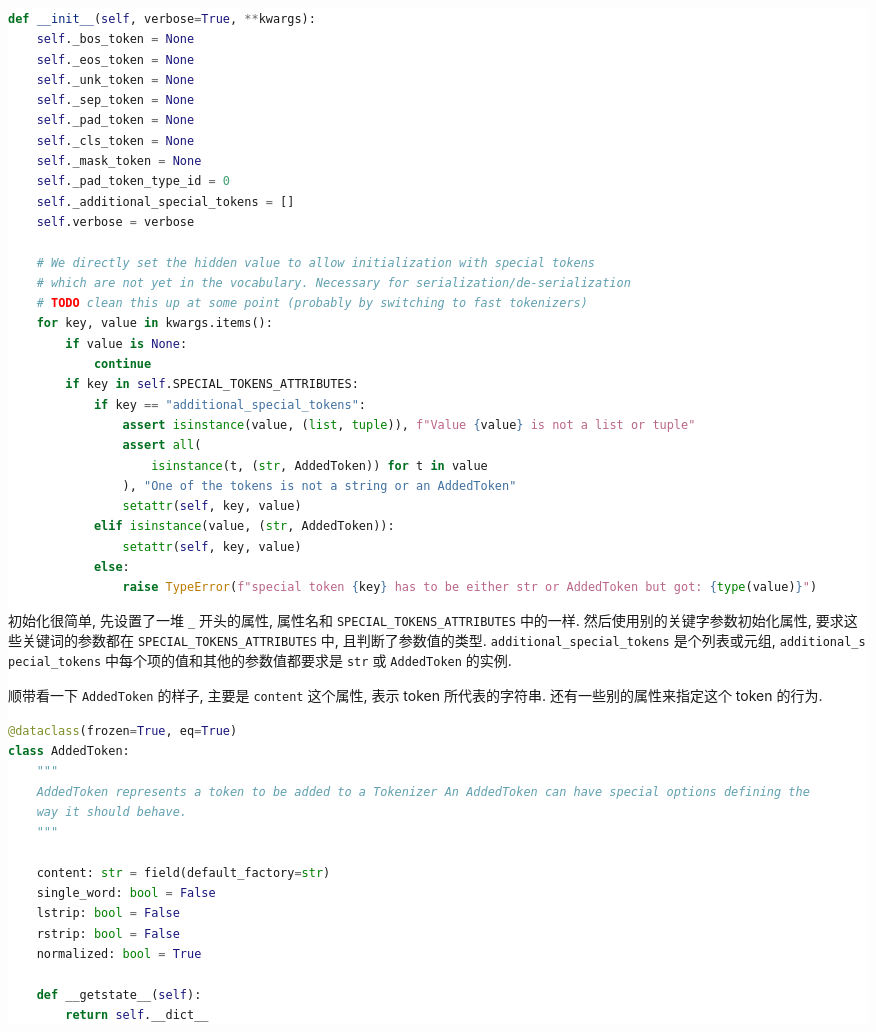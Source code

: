 ```python
def __init__(self, verbose=True, **kwargs):
    self._bos_token = None
    self._eos_token = None
    self._unk_token = None
    self._sep_token = None
    self._pad_token = None
    self._cls_token = None
    self._mask_token = None
    self._pad_token_type_id = 0
    self._additional_special_tokens = []
    self.verbose = verbose

    # We directly set the hidden value to allow initialization with special tokens
    # which are not yet in the vocabulary. Necessary for serialization/de-serialization
    # TODO clean this up at some point (probably by switching to fast tokenizers)
    for key, value in kwargs.items():
        if value is None:
            continue
        if key in self.SPECIAL_TOKENS_ATTRIBUTES:
            if key == "additional_special_tokens":
                assert isinstance(value, (list, tuple)), f"Value {value} is not a list or tuple"
                assert all(
                    isinstance(t, (str, AddedToken)) for t in value
                ), "One of the tokens is not a string or an AddedToken"
                setattr(self, key, value)
            elif isinstance(value, (str, AddedToken)):
                setattr(self, key, value)
            else:
                raise TypeError(f"special token {key} has to be either str or AddedToken but got: {type(value)}")
```

初始化很简单, 先设置了一堆 `_` 开头的属性, 属性名和 `SPECIAL_TOKENS_ATTRIBUTES` 中的一样. 然后使用别的关键字参数初始化属性,
要求这些关键词的参数都在 `SPECIAL_TOKENS_ATTRIBUTES` 中, 且判断了参数值的类型. `additional_special_tokens` 是个列表或元组,
`additional_special_tokens` 中每个项的值和其他的参数值都要求是 `str` 或 `AddedToken` 的实例.

顺带看一下 `AddedToken` 的样子, 主要是 `content` 这个属性, 表示 token 所代表的字符串. 还有一些别的属性来指定这个 token 的行为.

```python
@dataclass(frozen=True, eq=True)
class AddedToken:
    """
    AddedToken represents a token to be added to a Tokenizer An AddedToken can have special options defining the
    way it should behave.
    """

    content: str = field(default_factory=str)
    single_word: bool = False
    lstrip: bool = False
    rstrip: bool = False
    normalized: bool = True

    def __getstate__(self):
        return self.__dict__
```
